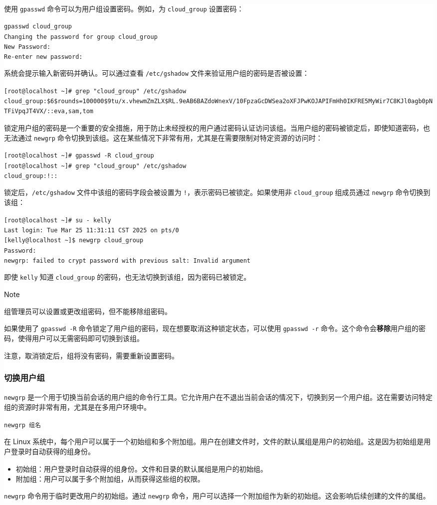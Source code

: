 使用 `gpasswd` 命令可以为用户组设置密码。例如，为 `cloud_group` 设置密码：

```shell
gpasswd cloud_group
Changing the password for group cloud_group
New Password: 
Re-enter new password: 
```

系统会提示输入新密码并确认。可以通过查看 `/etc/gshadow` 文件来验证用户组的密码是否被设置：

```shell
[root@localhost ~]# grep "cloud_group" /etc/gshadow
cloud_group:$6$rounds=100000$9tu/x.vhewmZmZLX$RL.9eAB6BAZdoWnexV/10FpzaGcDWSea2oXFJPwKOJAPIFmHh0IKFRE5MyWir7C8KJl0agb0pNTFiVpqJT4VX/::eva,sam,tom
```

锁定用户组的密码是一个重要的安全措施，用于防止未经授权的用户通过密码认证访问该组。当用户组的密码被锁定后，即使知道密码，也无法通过 `newgrp` 命令切换到该组。这在某些情况下非常有用，尤其是在需要限制对特定资源的访问时：

```shell
[root@localhost ~]# gpasswd -R cloud_group
[root@localhost ~]# grep "cloud_group" /etc/gshadow
cloud_group:!::
```

锁定后，`/etc/gshadow` 文件中该组的密码字段会被设置为 `!`，表示密码已被锁定。如果使用非 `cloud_group` 组成员通过 `newgrp` 命令切换到该组：

```shell
[root@localhost ~]# su - kelly
Last login: Tue Mar 25 11:31:11 CST 2025 on pts/0
[kelly@localhost ~]$ newgrp cloud_group
Password: 
newgrp: failed to crypt password with previous salt: Invalid argument
```

即使 `kelly` 知道 `cloud_group` 的密码，也无法切换到该组，因为密码已被锁定。

> [!NOTE]
> 组管理员可以设置或更改组密码，但不能移除组密码。

如果使用了 `gpasswd -R` 命令锁定了用户组的密码，现在想要取消这种锁定状态，可以使用 `gpasswd -r` 命令。这个命令会**移除**用户组的密码，使得用户可以无需密码即可切换到该组。

注意，取消锁定后，组将没有密码，需要重新设置密码。

### 切换用户组

`newgrp` 是一个用于切换当前会话的用户组的命令行工具。它允许用户在不退出当前会话的情况下，切换到另一个用户组。这在需要访问特定组的资源时非常有用，尤其是在多用户环境中。

```shell
newgrp 组名
```

在 Linux 系统中，每个用户可以属于一个初始组和多个附加组。用户在创建文件时，文件的默认属组是用户的初始组。这是因为初始组是用户登录时自动获得的组身份。

- 初始组：用户登录时自动获得的组身份。文件和目录的默认属组是用户的初始组。
- 附加组：用户可以属于多个附加组，从而获得这些组的权限。

`newgrp` 命令用于临时更改用户的初始组。通过 `newgrp` 命令，用户可以选择一个附加组作为新的初始组。这会影响后续创建的文件的属组。
